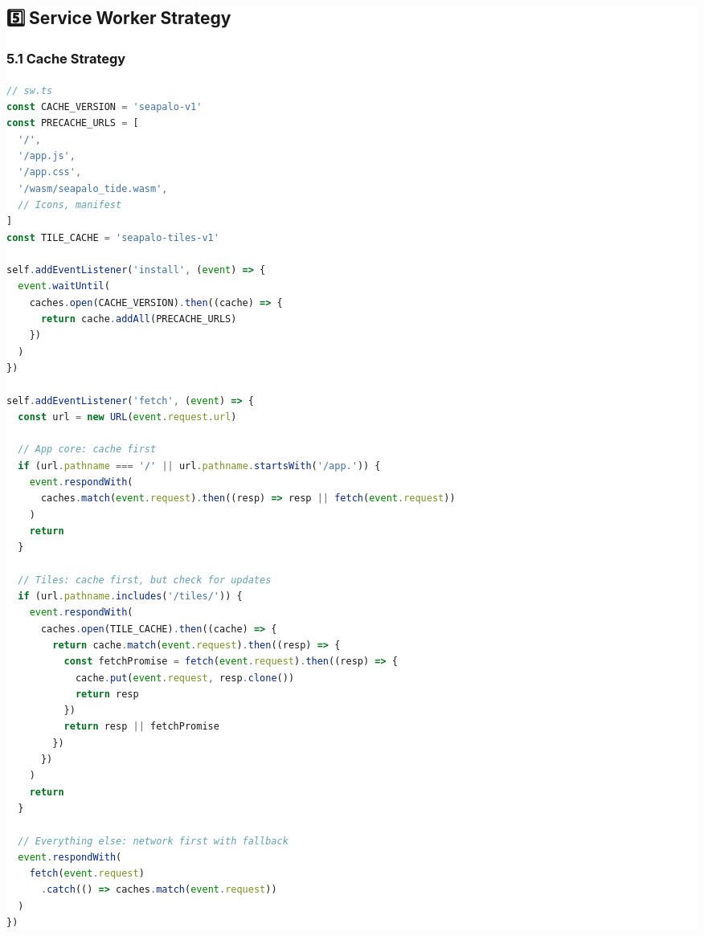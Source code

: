 
## 5️⃣ Service Worker Strategy

### 5.1 Cache Strategy

```typescript
// sw.ts
const CACHE_VERSION = 'seapalo-v1'
const PRECACHE_URLS = [
  '/',
  '/app.js',
  '/app.css',
  '/wasm/seapalo_tide.wasm',
  // Icons, manifest
]
const TILE_CACHE = 'seapalo-tiles-v1'

self.addEventListener('install', (event) => {
  event.waitUntil(
    caches.open(CACHE_VERSION).then((cache) => {
      return cache.addAll(PRECACHE_URLS)
    })
  )
})

self.addEventListener('fetch', (event) => {
  const url = new URL(event.request.url)
  
  // App core: cache first
  if (url.pathname === '/' || url.pathname.startsWith('/app.')) {
    event.respondWith(
      caches.match(event.request).then((resp) => resp || fetch(event.request))
    )
    return
  }
  
  // Tiles: cache first, but check for updates
  if (url.pathname.includes('/tiles/')) {
    event.respondWith(
      caches.open(TILE_CACHE).then((cache) => {
        return cache.match(event.request).then((resp) => {
          const fetchPromise = fetch(event.request).then((resp) => {
            cache.put(event.request, resp.clone())
            return resp
          })
          return resp || fetchPromise
        })
      })
    )
    return
  }
  
  // Everything else: network first with fallback
  event.respondWith(
    fetch(event.request)
      .catch(() => caches.match(event.request))
  )
})
```
